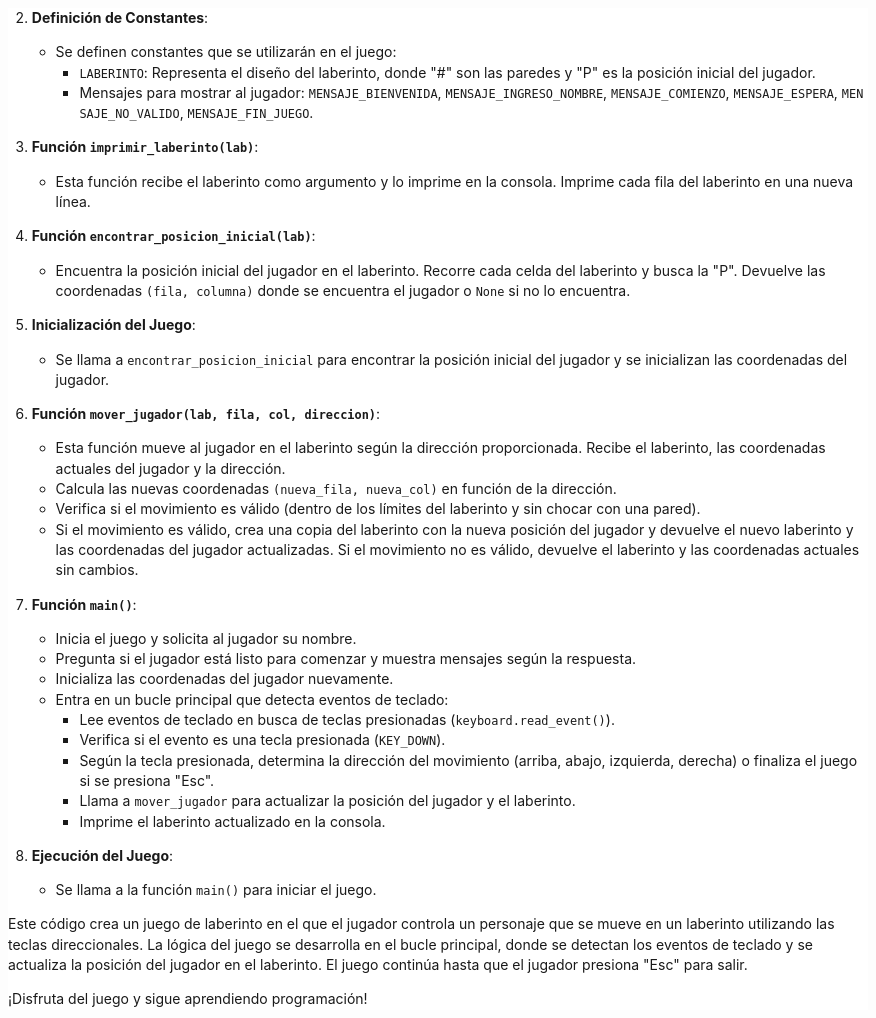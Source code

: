 2. **Definición de Constantes**:
   - Se definen constantes que se utilizarán en el juego:
     - `LABERINTO`: Representa el diseño del laberinto, donde "#" son las paredes y "P" es la posición inicial del jugador.
     - Mensajes para mostrar al jugador: 
     `MENSAJE_BIENVENIDA`, `MENSAJE_INGRESO_NOMBRE`, `MENSAJE_COMIENZO`, `MENSAJE_ESPERA`, `MENSAJE_NO_VALIDO`, `MENSAJE_FIN_JUEGO`.

3. **Función `imprimir_laberinto(lab)`**:
   - Esta función recibe el laberinto como argumento y lo imprime en la consola. Imprime cada fila del laberinto en una nueva línea.

4. **Función `encontrar_posicion_inicial(lab)`**:
   - Encuentra la posición inicial del jugador en el laberinto. Recorre cada celda del laberinto y busca la "P". Devuelve las coordenadas 
   `(fila, columna)` donde se encuentra el jugador o `None` si no lo encuentra.

5. **Inicialización del Juego**:
   - Se llama a `encontrar_posicion_inicial` para encontrar la posición inicial del jugador y se inicializan las coordenadas del jugador.

6. **Función `mover_jugador(lab, fila, col, direccion)`**:
   - Esta función mueve al jugador en el laberinto según la dirección proporcionada. Recibe el laberinto, las coordenadas actuales del jugador y la dirección.
   - Calcula las nuevas coordenadas `(nueva_fila, nueva_col)` en función de la dirección.
   - Verifica si el movimiento es válido (dentro de los límites del laberinto y sin chocar con una pared).
   - Si el movimiento es válido, crea una copia del laberinto con la nueva posición del jugador y devuelve el nuevo laberinto y 
   las coordenadas del jugador actualizadas. Si el movimiento no es válido, devuelve el laberinto y las coordenadas actuales sin cambios.

7. **Función `main()`**:
   - Inicia el juego y solicita al jugador su nombre.
   - Pregunta si el jugador está listo para comenzar y muestra mensajes según la respuesta.
   - Inicializa las coordenadas del jugador nuevamente.
   - Entra en un bucle principal que detecta eventos de teclado:
     - Lee eventos de teclado en busca de teclas presionadas (`keyboard.read_event()`).
     - Verifica si el evento es una tecla presionada (`KEY_DOWN`).
     - Según la tecla presionada, determina la dirección del movimiento (arriba, abajo, izquierda, derecha) o finaliza el juego si se presiona "Esc".
     - Llama a `mover_jugador` para actualizar la posición del jugador y el laberinto.
     - Imprime el laberinto actualizado en la consola.

8. **Ejecución del Juego**:
   - Se llama a la función `main()` para iniciar el juego.

Este código crea un juego de laberinto en el que el jugador controla un personaje que se mueve en un laberinto utilizando las teclas direccionales. 
La lógica del juego se desarrolla en el bucle principal, donde se detectan los eventos de teclado y se actualiza la posición del jugador en el laberinto. 
El juego continúa hasta que el jugador presiona "Esc" para salir.

¡Disfruta del juego y sigue aprendiendo programación!
